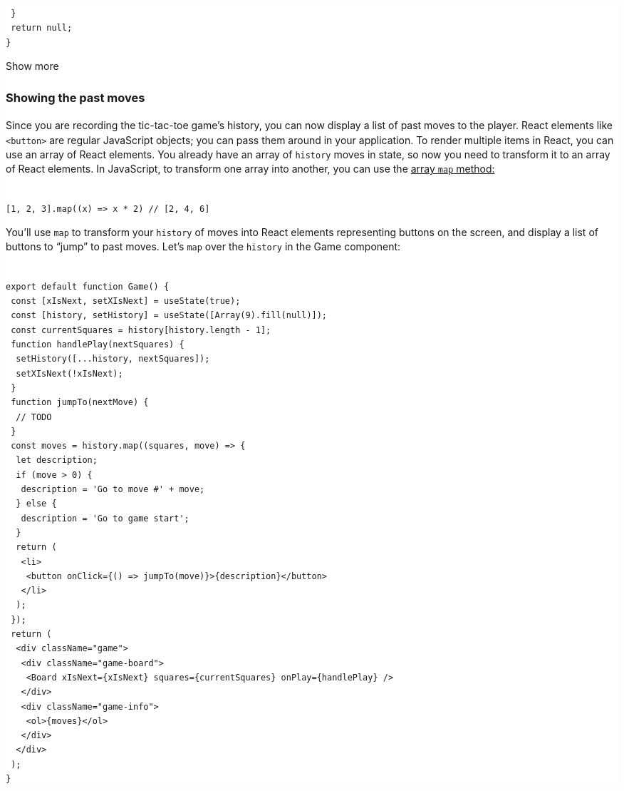 ```
 }
 return null;
}

```

Show more
### Showing the past moves [](https://react.dev/learn/tutorial-tic-tac-toe#showing-the-past-moves "Link for Showing the past moves ")
Since you are recording the tic-tac-toe game’s history, you can now display a list of past moves to the player.
React elements like `<button>` are regular JavaScript objects; you can pass them around in your application. To render multiple items in React, you can use an array of React elements.
You already have an array of `history` moves in state, so now you need to transform it to an array of React elements. In JavaScript, to transform one array into another, you can use the [array `map` method:](https://developer.mozilla.org/en-US/docs/Web/JavaScript/Reference/Global_Objects/Array/map)
```

[1, 2, 3].map((x) => x * 2) // [2, 4, 6]

```

You’ll use `map` to transform your `history` of moves into React elements representing buttons on the screen, and display a list of buttons to “jump” to past moves. Let’s `map` over the `history` in the Game component:
```

export default function Game() {
 const [xIsNext, setXIsNext] = useState(true);
 const [history, setHistory] = useState([Array(9).fill(null)]);
 const currentSquares = history[history.length - 1];
 function handlePlay(nextSquares) {
  setHistory([...history, nextSquares]);
  setXIsNext(!xIsNext);
 }
 function jumpTo(nextMove) {
  // TODO
 }
 const moves = history.map((squares, move) => {
  let description;
  if (move > 0) {
   description = 'Go to move #' + move;
  } else {
   description = 'Go to game start';
  }
  return (
   <li>
    <button onClick={() => jumpTo(move)}>{description}</button>
   </li>
  );
 });
 return (
  <div className="game">
   <div className="game-board">
    <Board xIsNext={xIsNext} squares={currentSquares} onPlay={handlePlay} />
   </div>
   <div className="game-info">
    <ol>{moves}</ol>
   </div>
  </div>
 );
}

```
